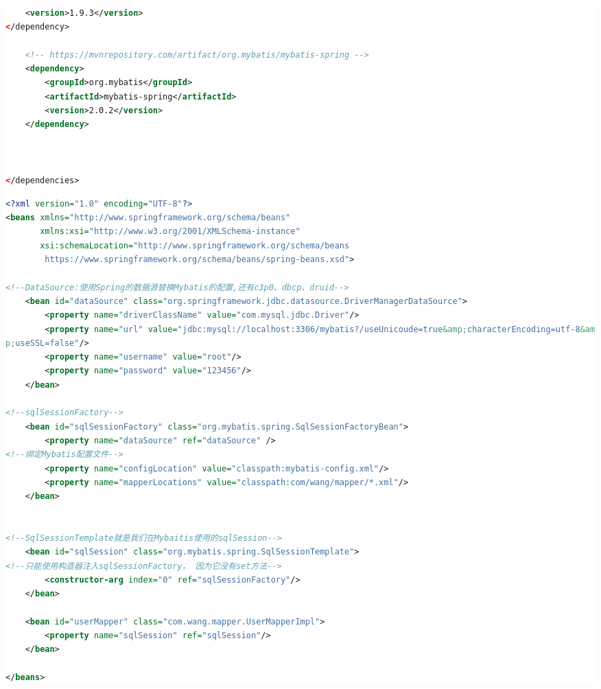 ```xml
    <version>1.9.3</version>
</dependency>

    <!-- https://mvnrepository.com/artifact/org.mybatis/mybatis-spring -->
    <dependency>
        <groupId>org.mybatis</groupId>
        <artifactId>mybatis-spring</artifactId>
        <version>2.0.2</version>
    </dependency>



</dependencies>
```





```xml
<?xml version="1.0" encoding="UTF-8"?>
<beans xmlns="http://www.springframework.org/schema/beans"
       xmlns:xsi="http://www.w3.org/2001/XMLSchema-instance"
       xsi:schemaLocation="http://www.springframework.org/schema/beans
        https://www.springframework.org/schema/beans/spring-beans.xsd">

<!--DataSource:使用Spring的数据源替换Mybatis的配置,还有c3p0、dbcp、druid-->
    <bean id="dataSource" class="org.springframework.jdbc.datasource.DriverManagerDataSource">
        <property name="driverClassName" value="com.mysql.jdbc.Driver"/>
        <property name="url" value="jdbc:mysql://localhost:3306/mybatis?/useUnicoude=true&amp;characterEncoding=utf-8&amp;useSSL=false"/>
        <property name="username" value="root"/>
        <property name="password" value="123456"/>
    </bean>

<!--sqlSessionFactory-->
    <bean id="sqlSessionFactory" class="org.mybatis.spring.SqlSessionFactoryBean">
        <property name="dataSource" ref="dataSource" />
<!--绑定Mybatis配置文件-->
        <property name="configLocation" value="classpath:mybatis-config.xml"/>
        <property name="mapperLocations" value="classpath:com/wang/mapper/*.xml"/>
    </bean>


<!--SqlSessionTemplate就是我们在Mybaitis使用的sqlSession-->
    <bean id="sqlSession" class="org.mybatis.spring.SqlSessionTemplate">
<!--只能使用构造器注入sqlSessionFactory， 因为它没有set方法-->
        <constructor-arg index="0" ref="sqlSessionFactory"/>
    </bean>

    <bean id="userMapper" class="com.wang.mapper.UserMapperImpl">
        <property name="sqlSession" ref="sqlSession"/>
    </bean>

</beans>
```

